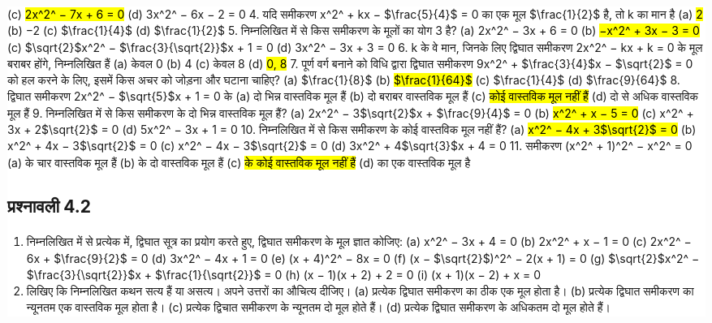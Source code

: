    (c) <mark>2x^2^ − 7x + 6 = 0</mark>
   (d) 3x^2^ − 6x − 2 = 0
4. यदि समीकरण x^2^ + kx − $\frac{5}{4}$ = 0 का एक मूल $\frac{1}{2}$ है, तो k का मान है
   (a) <mark>2</mark>
   (b) −2
   (c) $\frac{1}{4}$
   (d) $\frac{1}{2}$
5. निम्नलिखित में से किस समीकरण के मूलों का योग 3 है?
   (a) 2x^2^ − 3x + 6 = 0
   (b) <mark>−x^2^ + 3x − 3 = 0</mark>
   (c) $\sqrt{2}$x^2^ − $\frac{3}{\sqrt{2}}$x + 1 = 0
   (d) 3x^2^ − 3x + 3 = 0
6. k के वे मान, जिनके लिए द्विघात समीकरण 2x^2^ − kx + k = 0 के मूल बराबर होंगे, निम्नलिखित हैं
   (a) केवल 0
   (b) 4
   (c) केवल 8
   (d) <mark>0, 8</mark>
7. पूर्ण वर्ग बनाने को विधि द्वारा द्विघात समीकरण 9x^2^ + $\frac{3}{4}$x − $\sqrt{2}$ = 0 को हल करने के लिए, इसमें किस अचर को जोड़ना और घटाना चाहिए?
   (a) $\frac{1}{8}$
   (b) <mark>$\frac{1}{64}$</mark>
   (c) $\frac{1}{4}$
   (d) $\frac{9}{64}$
8. द्विघात समीकरण 2x^2^ − $\sqrt{5}$x + 1 = 0 के
   (a) दो भिन्न वास्तविक मूल हैं
   (b) दो बराबर वास्तविक मूल हैं
   (c) <mark>कोई वास्तविक मूल नहीं हैं</mark>
   (d) दो से अधिक वास्तविक मूल हैं
9. निम्नलिखित में से किस समीकरण के दो भिन्न वास्तविक मूल हैं?
   (a) 2x^2^ − 3$\sqrt{2}$x + $\frac{9}{4}$ = 0
   (b) <mark>x^2^ + x − 5 = 0</mark>
   (c) x^2^ + 3x + 2$\sqrt{2}$ = 0
   (d) 5x^2^ − 3x + 1 = 0
10. निम्नलिखित में से किस समीकरण के कोई वास्तविक मूल नहीं हैं?
    (a) <mark>x^2^ − 4x + 3$\sqrt{2}$ = 0</mark>
    (b) x^2^ + 4x − 3$\sqrt{2}$ = 0
    (c) x^2^ − 4x − 3$\sqrt{2}$ = 0
    (d) 3x^2^ + 4$\sqrt{3}$x + 4 = 0
11. समीकरण (x^2^ + 1)^2^ − x^2^ = 0
    (a) के चार वास्तविक मूल हैं
    (b) के दो वास्तविक मूल हैं
    (c) <mark>के कोई वास्तविक मूल नहीं हैं</mark>
    (d) का एक वास्तविक मूल है

## प्रश्‍नावली 4.2

1. निम्नलिखित में से प्रत्येक में, द्विघात सूत्र का प्रयोग करते हुए, द्विघात समीकरण के मूल ज्ञात कोजिए:
   (a) x^2^ − 3x + 4 = 0
   (b) 2x^2^ + x − 1 = 0
   (c) 2x^2^ − 6x + $\frac{9}{2}$ = 0
   (d) 3x^2^ − 4x + 1 = 0
   (e) (x + 4)^2^ − 8x = 0
   (f) (x − $\sqrt{2}$)^2^ − 2(x + 1) = 0
   (g) $\sqrt{2}$x^2^ − $\frac{3}{\sqrt{2}}$x + $\frac{1}{\sqrt{2}}$ = 0
   (h) (x − 1)(x + 2) + 2 = 0
   (i) (x + 1)(x − 2) + x = 0
2. लिखिए कि निम्नलिखित कथन सत्य हैं या असत्य। अपने उत्तरों का औचित्य दीजिए।
   (a) प्रत्येक द्विघात समीकरण का ठीक एक मूल होता है।
   (b) प्रत्येक द्विघात समीकरण का न्यूनतम एक वास्तविक मूल होता है।
   (c) प्रत्येक द्विचात समीकरण के न्यूनतम दो मूल होते हैं।
   (d) प्रत्येक द्विघात समीकरण के अधिकतम दो मूल होते हैं।